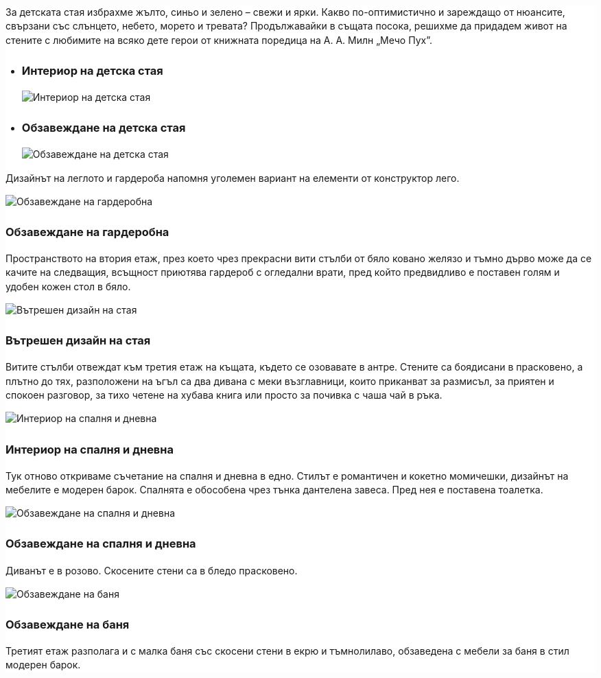 За детската стая избрахме жълто, синьо и зелено – свежи и ярки. Какво по-оптимистично и зареждащо от нюансите, свързани със слънцето, небето, морето и тревата? Продължавайки в същата посока, решихме да придадем живот на стените с любимите на всяко дете герои от книжната поредица на А. А. Милн „Мечо Пух”.

-   ### Интериор на **детска стая**
    ![Интериор на детска стая](интериор-за-всяко-време-и-настроение/интериор-на-детска-стая.jpg)
-   ### Обзавеждане на **детска стая**
    ![Обзавеждане на детска стая](интериор-за-всяко-време-и-настроение/обзавеждане-на-детска-стая.jpg)

Дизайнът на леглото и гардероба напомня уголемен вариант на елементи от конструктор лего.

![Обзавеждане на гардеробна](интериор-за-всяко-време-и-настроение/обзавеждане-на-гардеробна.jpg)
### Обзавеждане на **гардеробна**

Пространството на втория етаж, през което чрез прекрасни вити стълби от бяло ковано желязо и тъмно дърво може да се качите на следващия, всъщност приютява гардероб с огледални врати, пред който предвидливо е поставен голям и удобен кожен стол в бяло.

![Вътрешен дизайн на стая](интериор-за-всяко-време-и-настроение/вътрешен-дизайн-на-единична-стая.jpg)
### Вътрешен дизайн на **стая**

Витите стълби отвеждат към третия етаж на къщата, където се озовавате в антре. Стените са боядисани в прасковено, а плътно до тях, разположени на ъгъл са два дивана с меки възглавници, които приканват за размисъл, за приятен и спокоен разговор, за тихо четене на хубава книга или просто за почивка с чаша чай в ръка.

![Интериор на спалня и дневна](интериор-за-всяко-време-и-настроение/интериор-на-спалня-и-дневна-3.jpg)
### Интериор на **спалня и дневна**

Тук отново откриваме съчетание на спалня и дневна в едно. Стилът е романтичен и кокетно момичешки, дизайнът на мебелите е модерен барок. Спалнята е обособена чрез тънка дантелена завеса. Пред нея е поставена тоалетка.

![Обзавеждане на спалня и дневна](интериор-за-всяко-време-и-настроение/обзавеждане-на-спалня-и-дневна-3.jpg)
### Обзавеждане на **спалня и дневна**

Диванът е в розово. Скосените стени са в бледо прасковено.

![Обзавеждане на баня](интериор-за-всяко-време-и-настроение/обзавеждане-баня.jpg)
### Обзавеждане на **баня**

Третият етаж разполага и с малка баня със скосени стени в екрю и тъмнолилаво, обзаведена с мебели за баня в стил модерен барок.